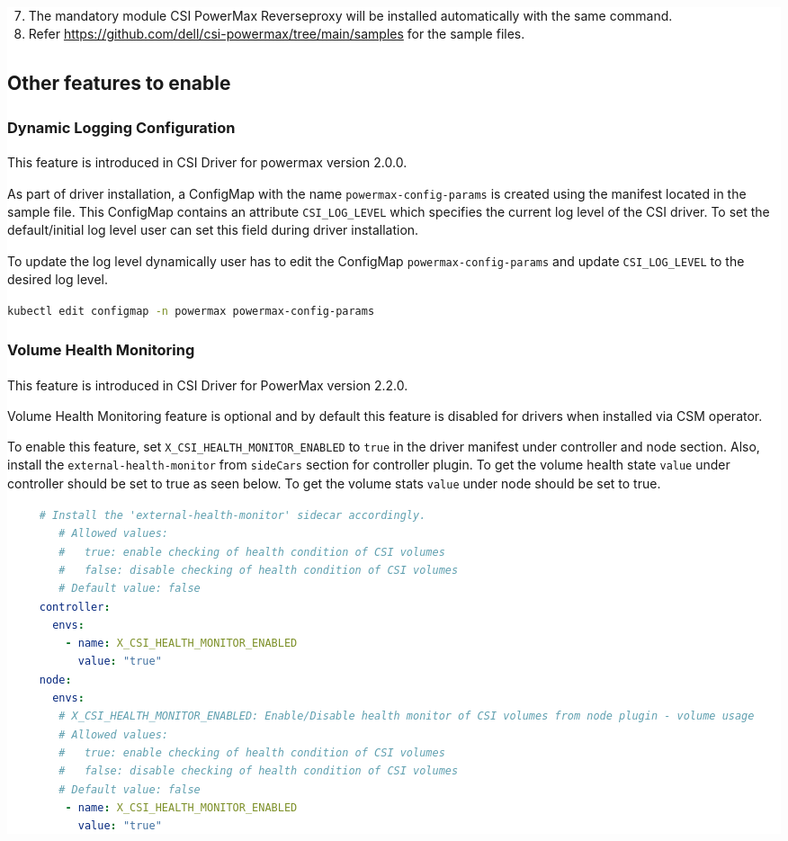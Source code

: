 7. The mandatory module CSI PowerMax Reverseproxy will be installed automatically with the same command.
8. Refer https://github.com/dell/csi-powermax/tree/main/samples for the sample files.

## Other features to enable
### Dynamic Logging Configuration

This feature is introduced in CSI Driver for powermax version 2.0.0.

As part of driver installation, a ConfigMap with the name `powermax-config-params` is created using the manifest located in the sample file. This ConfigMap contains an attribute `CSI_LOG_LEVEL` which specifies the current log level of the CSI driver. To set the default/initial log level user can set this field during driver installation.

To update the log level dynamically user has to edit the ConfigMap `powermax-config-params` and update `CSI_LOG_LEVEL` to the desired log level.
```bash
kubectl edit configmap -n powermax powermax-config-params
```

### Volume Health Monitoring
This feature is introduced in CSI Driver for PowerMax version 2.2.0.

Volume Health Monitoring feature is optional and by default this feature is disabled for drivers when installed via CSM operator.

To enable this feature, set  `X_CSI_HEALTH_MONITOR_ENABLED` to `true` in the driver manifest under controller and node section. Also, install the `external-health-monitor` from `sideCars` section for controller plugin.
To get the volume health state `value` under controller should be set to true as seen below. To get the volume stats `value` under node should be set to true.
```yaml
     # Install the 'external-health-monitor' sidecar accordingly.
        # Allowed values:
        #   true: enable checking of health condition of CSI volumes
        #   false: disable checking of health condition of CSI volumes
        # Default value: false
     controller:
       envs:
         - name: X_CSI_HEALTH_MONITOR_ENABLED
           value: "true"
     node:
       envs:
        # X_CSI_HEALTH_MONITOR_ENABLED: Enable/Disable health monitor of CSI volumes from node plugin - volume usage
        # Allowed values:
        #   true: enable checking of health condition of CSI volumes
        #   false: disable checking of health condition of CSI volumes
        # Default value: false
         - name: X_CSI_HEALTH_MONITOR_ENABLED
           value: "true"
```
